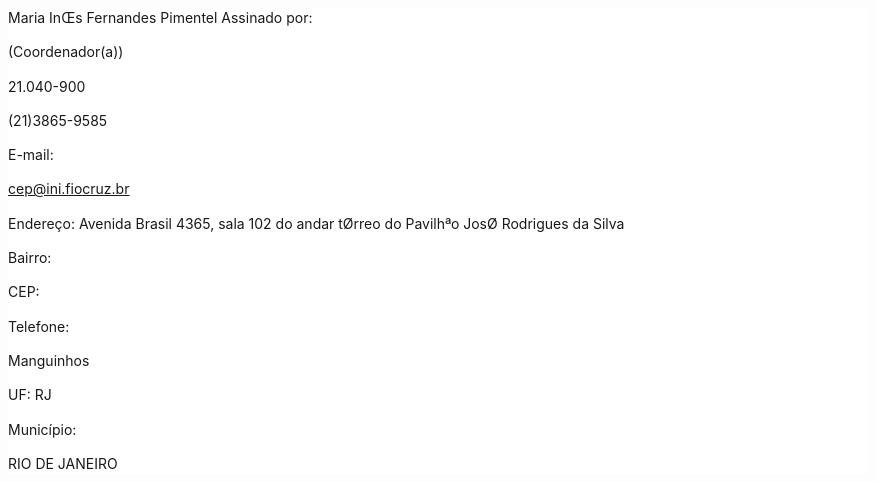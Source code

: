 Maria InŒs Fernandes Pimentel Assinado por:

(Coordenador(a))

21.040-900

(21)3865-9585

E-mail:

cep@ini.fiocruz.br

Endereço: Avenida Brasil 4365, sala 102 do andar tØrreo do Pavilhªo JosØ Rodrigues da Silva

Bairro:

CEP:

Telefone:

Manguinhos

UF: RJ

Município:

RIO DE JANEIRO